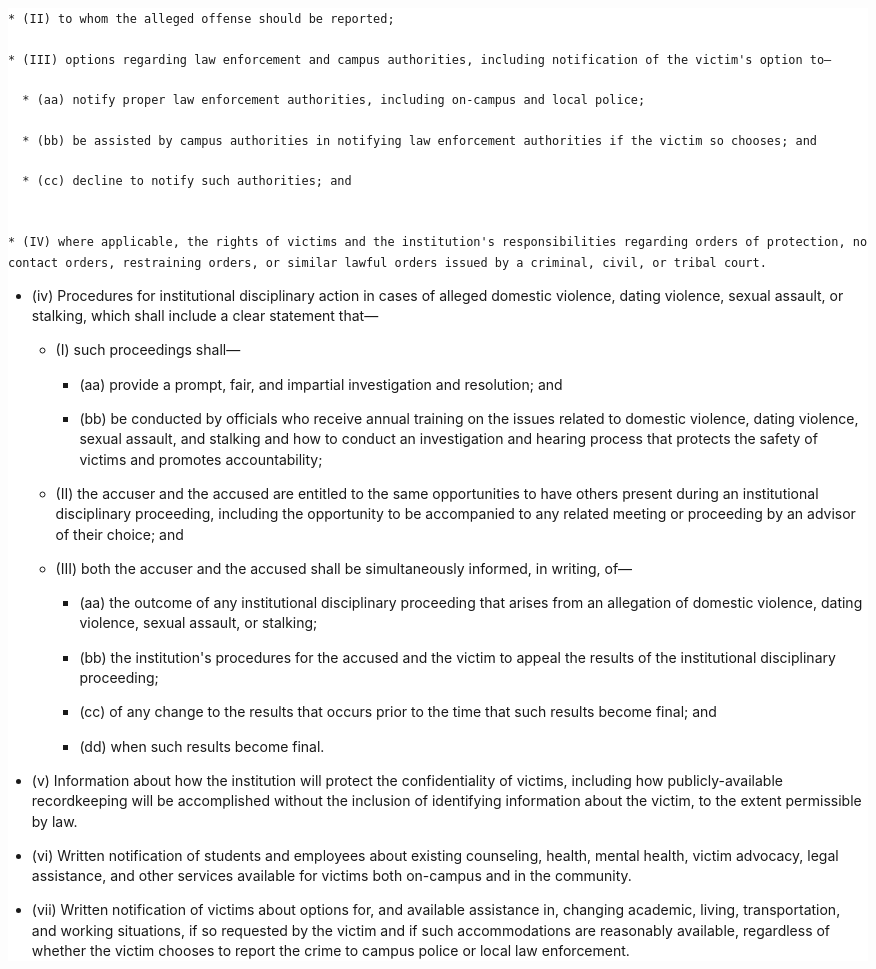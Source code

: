     * (II) to whom the alleged offense should be reported;

    * (III) options regarding law enforcement and campus authorities, including notification of the victim's option to—

      * (aa) notify proper law enforcement authorities, including on-campus and local police;

      * (bb) be assisted by campus authorities in notifying law enforcement authorities if the victim so chooses; and

      * (cc) decline to notify such authorities; and


    * (IV) where applicable, the rights of victims and the institution's responsibilities regarding orders of protection, no contact orders, restraining orders, or similar lawful orders issued by a criminal, civil, or tribal court.


  * (iv) Procedures for institutional disciplinary action in cases of alleged domestic violence, dating violence, sexual assault, or stalking, which shall include a clear statement that—

    * (I) such proceedings shall—

      * (aa) provide a prompt, fair, and impartial investigation and resolution; and

      * (bb) be conducted by officials who receive annual training on the issues related to domestic violence, dating violence, sexual assault, and stalking and how to conduct an investigation and hearing process that protects the safety of victims and promotes accountability;


    * (II) the accuser and the accused are entitled to the same opportunities to have others present during an institutional disciplinary proceeding, including the opportunity to be accompanied to any related meeting or proceeding by an advisor of their choice; and

    * (III) both the accuser and the accused shall be simultaneously informed, in writing, of—

      * (aa) the outcome of any institutional disciplinary proceeding that arises from an allegation of domestic violence, dating violence, sexual assault, or stalking;

      * (bb) the institution's procedures for the accused and the victim to appeal the results of the institutional disciplinary proceeding;

      * (cc) of any change to the results that occurs prior to the time that such results become final; and

      * (dd) when such results become final.


  * (v) Information about how the institution will protect the confidentiality of victims, including how publicly-available recordkeeping will be accomplished without the inclusion of identifying information about the victim, to the extent permissible by law.

  * (vi) Written notification of students and employees about existing counseling, health, mental health, victim advocacy, legal assistance, and other services available for victims both on-campus and in the community.

  * (vii) Written notification of victims about options for, and available assistance in, changing academic, living, transportation, and working situations, if so requested by the victim and if such accommodations are reasonably available, regardless of whether the victim chooses to report the crime to campus police or local law enforcement.
